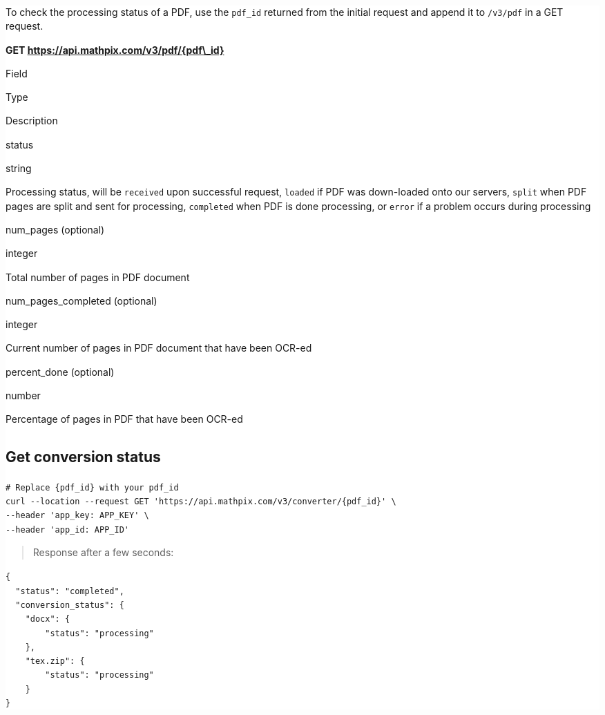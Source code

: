 To check the processing status of a PDF, use the `pdf_id` returned from the initial request and append it to `/v3/pdf` in a GET request.

**GET https://api.mathpix.com/v3/pdf/{pdf\_id}**

Field

Type

Description

status

string

Processing status, will be `received` upon successful request, `loaded` if PDF was down-loaded onto our servers, `split` when PDF pages are split and sent for processing, `completed` when PDF is done processing, or `error` if a problem occurs during processing

num\_pages (optional)

integer

Total number of pages in PDF document

num\_pages\_completed (optional)

integer

Current number of pages in PDF document that have been OCR-ed

percent\_done (optional)

number

Percentage of pages in PDF that have been OCR-ed

## Get conversion status

```
# Replace {pdf_id} with your pdf_id
curl --location --request GET 'https://api.mathpix.com/v3/converter/{pdf_id}' \
--header 'app_key: APP_KEY' \
--header 'app_id: APP_ID'
```

> Response after a few seconds:

```
{
  "status": "completed",
  "conversion_status": {
    "docx": {
        "status": "processing"
    },
    "tex.zip": {
        "status": "processing"
    }
}
```
